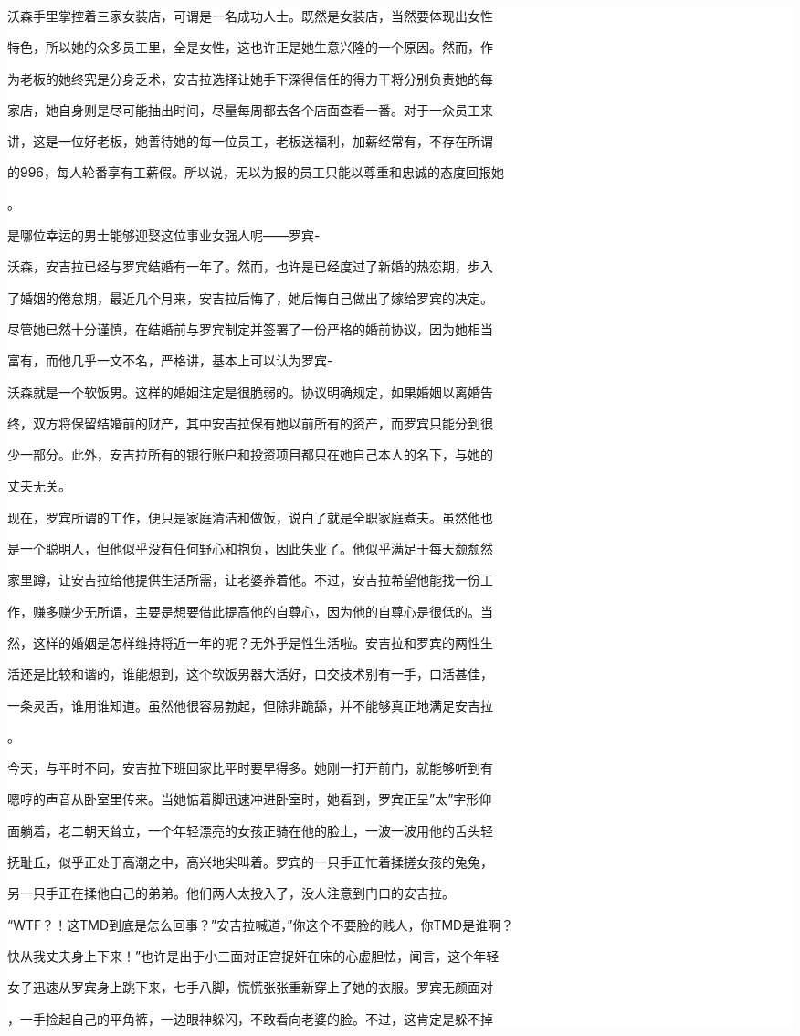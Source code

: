 沃森手里掌控着三家女装店，可谓是一名成功人士。既然是女装店，当然要体现出女性

特色，所以她的众多员工里，全是女性，这也许正是她生意兴隆的一个原因。然而，作

为老板的她终究是分身乏术，安吉拉选择让她手下深得信任的得力干将分别负责她的每

家店，她自身则是尽可能抽出时间，尽量每周都去各个店面查看一番。对于一众员工来

讲，这是一位好老板，她善待她的每一位员工，老板送福利，加薪经常有，不存在所谓

的996，每人轮番享有工薪假。所以说，无以为报的员工只能以尊重和忠诚的态度回报她

。

是哪位幸运的男士能够迎娶这位事业女强人呢——罗宾-

沃森，安吉拉已经与罗宾结婚有一年了。然而，也许是已经度过了新婚的热恋期，步入

了婚姻的倦怠期，最近几个月来，安吉拉后悔了，她后悔自己做出了嫁给罗宾的决定。

尽管她已然十分谨慎，在结婚前与罗宾制定并签署了一份严格的婚前协议，因为她相当

富有，而他几乎一文不名，严格讲，基本上可以认为罗宾-

沃森就是一个软饭男。这样的婚姻注定是很脆弱的。协议明确规定，如果婚姻以离婚告

终，双方将保留结婚前的财产，其中安吉拉保有她以前所有的资产，而罗宾只能分到很

少一部分。此外，安吉拉所有的银行账户和投资项目都只在她自己本人的名下，与她的

丈夫无关。

现在，罗宾所谓的工作，便只是家庭清洁和做饭，说白了就是全职家庭煮夫。虽然他也

是一个聪明人，但他似乎没有任何野心和抱负，因此失业了。他似乎满足于每天颓颓然

家里蹲，让安吉拉给他提供生活所需，让老婆养着他。不过，安吉拉希望他能找一份工

作，赚多赚少无所谓，主要是想要借此提高他的自尊心，因为他的自尊心是很低的。当

然，这样的婚姻是怎样维持将近一年的呢？无外乎是性生活啦。安吉拉和罗宾的两性生

活还是比较和谐的，谁能想到，这个软饭男器大活好，口交技术别有一手，口活甚佳，

一条灵舌，谁用谁知道。虽然他很容易勃起，但除非跪舔，并不能够真正地满足安吉拉

。

今天，与平时不同，安吉拉下班回家比平时要早得多。她刚一打开前门，就能够听到有

嗯哼的声音从卧室里传来。当她惦着脚迅速冲进卧室时，她看到，罗宾正呈”太”字形仰

面躺着，老二朝天耸立，一个年轻漂亮的女孩正骑在他的脸上，一波一波用他的舌头轻

抚耻丘，似乎正处于高潮之中，高兴地尖叫着。罗宾的一只手正忙着揉搓女孩的兔兔，

另一只手正在揉他自己的弟弟。他们两人太投入了，没人注意到门口的安吉拉。

“WTF？！这TMD到底是怎么回事？”安吉拉喊道，”你这个不要脸的贱人，你TMD是谁啊？

快从我丈夫身上下来！”也许是出于小三面对正宫捉奸在床的心虚胆怯，闻言，这个年轻

女子迅速从罗宾身上跳下来，七手八脚，慌慌张张重新穿上了她的衣服。罗宾无颜面对

，一手捡起自己的平角裤，一边眼神躲闪，不敢看向老婆的脸。不过，这肯定是躲不掉

